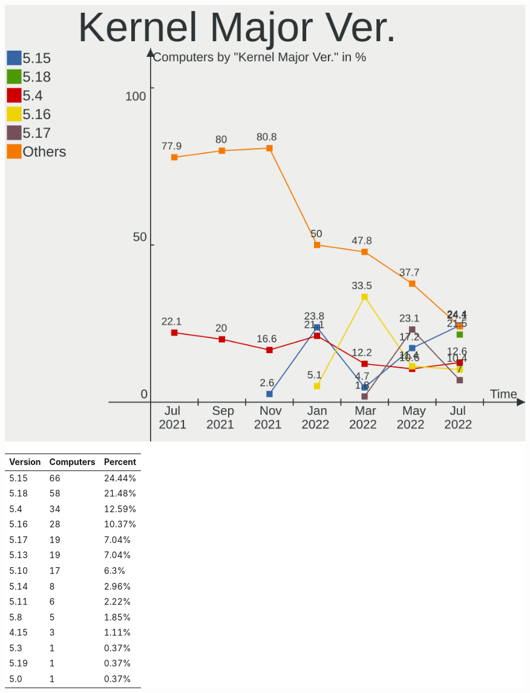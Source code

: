 ![Kernel Major Ver.](./All/images/line_chart/os_kernel_major.svg)

| Version | Computers | Percent |
|---------|-----------|---------|
| 5.15    | 66        | 24.44%  |
| 5.18    | 58        | 21.48%  |
| 5.4     | 34        | 12.59%  |
| 5.16    | 28        | 10.37%  |
| 5.17    | 19        | 7.04%   |
| 5.13    | 19        | 7.04%   |
| 5.10    | 17        | 6.3%    |
| 5.14    | 8         | 2.96%   |
| 5.11    | 6         | 2.22%   |
| 5.8     | 5         | 1.85%   |
| 4.15    | 3         | 1.11%   |
| 5.3     | 1         | 0.37%   |
| 5.19    | 1         | 0.37%   |
| 5.0     | 1         | 0.37%   |